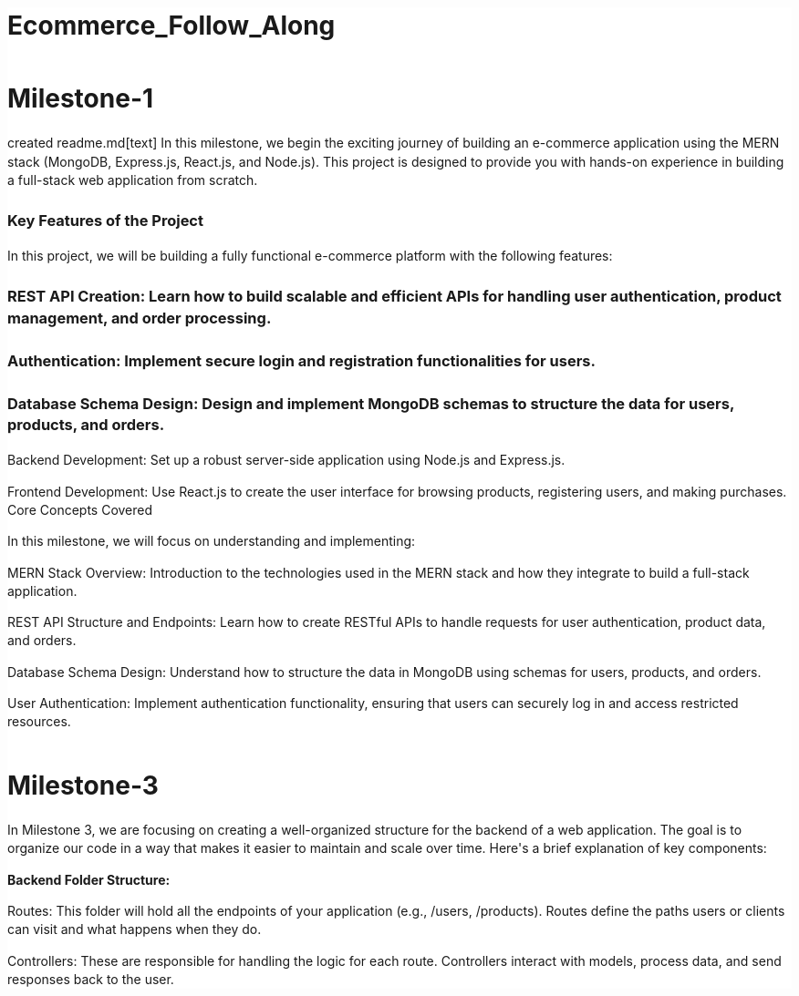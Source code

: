 # Ecommerce_Follow_Along

# Milestone-1
created readme.md[text]
 In this milestone, we begin the exciting journey of building an e-commerce application using the MERN stack (MongoDB, Express.js, React.js, and Node.js). This project is designed to provide you with hands-on experience in building a full-stack web application from scratch.

 ### Key Features of the Project
In this project, we will be building a fully functional e-commerce platform with the following features:

### REST API Creation: Learn how to build scalable and efficient APIs for handling user authentication, product management, and order processing.
### Authentication: Implement secure login and registration functionalities for users.
### Database Schema Design: Design and implement MongoDB schemas to structure the data for users, products, and orders.
Backend Development: Set up a robust server-side application using Node.js and Express.js.

Frontend Development: Use React.js to create the user interface for browsing products, registering users, and making purchases.
Core Concepts Covered

In this milestone, we will focus on understanding and implementing:

MERN Stack Overview: Introduction to the technologies used in the MERN stack and how they integrate to build a full-stack application.

REST API Structure and Endpoints: Learn how to create RESTful APIs to handle requests for user authentication, product data, and orders.

Database Schema Design: Understand how to structure the data in MongoDB using schemas for users, products, and orders.

User Authentication: Implement authentication functionality, ensuring that users can securely log in and access restricted resources.
# Milestone-3
In Milestone 3, we are focusing on creating a well-organized structure for the backend of a web application. The goal is to organize our code in a way that makes it easier to maintain and scale over time. Here's a brief explanation of key components:

**Backend Folder Structure:**

Routes: This folder will hold all the endpoints of your application (e.g., /users, /products). Routes define the paths users or clients can visit and what happens when they do.

Controllers: These are responsible for handling the logic for each route. Controllers interact with models, process data, and send responses back to the user.
